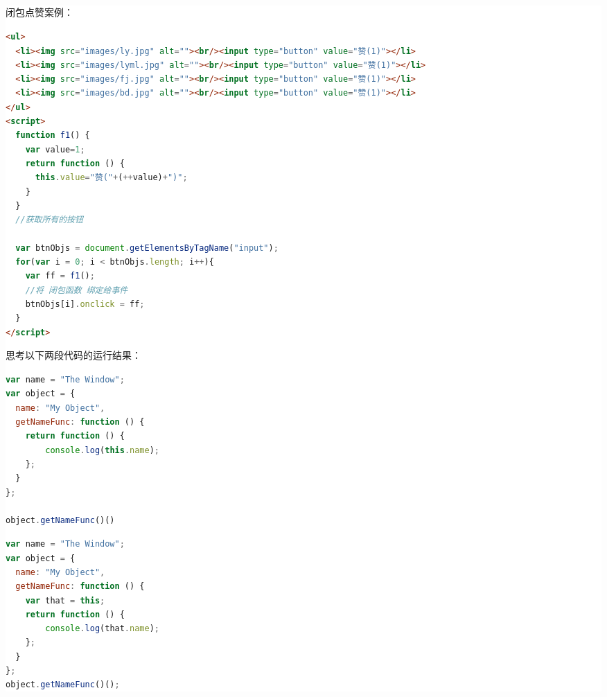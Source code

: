 闭包点赞案例：

```html
<ul>
  <li><img src="images/ly.jpg" alt=""><br/><input type="button" value="赞(1)"></li>
  <li><img src="images/lyml.jpg" alt=""><br/><input type="button" value="赞(1)"></li>
  <li><img src="images/fj.jpg" alt=""><br/><input type="button" value="赞(1)"></li>
  <li><img src="images/bd.jpg" alt=""><br/><input type="button" value="赞(1)"></li>
</ul>
<script>
  function f1() {
    var value=1;
    return function () {
      this.value="赞("+(++value)+")";
    }
  }
  //获取所有的按钮

  var btnObjs = document.getElementsByTagName("input");
  for(var i = 0; i < btnObjs.length; i++){
    var ff = f1();
    //将 闭包函数 绑定给事件
    btnObjs[i].onclick = ff;
  }
</script>
```

思考以下两段代码的运行结果：

```js
var name = "The Window";
var object = {
  name: "My Object",
  getNameFunc: function () {
    return function () {
        console.log(this.name);
    };
  }
};

object.getNameFunc()() 
```

```js
var name = "The Window";　　
var object = {　　　　
  name: "My Object",
  getNameFunc: function () {
    var that = this;
    return function () {
        console.log(that.name);
    };
  }
};
object.getNameFunc()(); 
```
